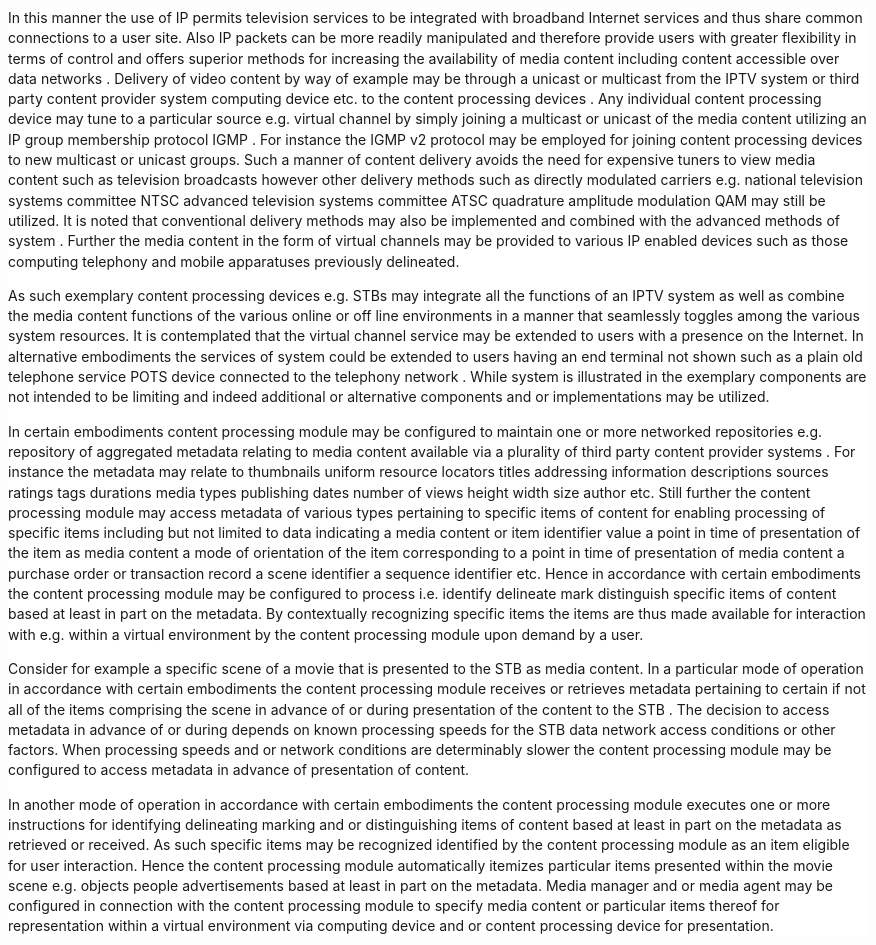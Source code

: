 In this manner the use of IP permits television services to be integrated with broadband Internet services and thus share common connections to a user site. Also IP packets can be more readily manipulated and therefore provide users with greater flexibility in terms of control and offers superior methods for increasing the availability of media content including content accessible over data networks . Delivery of video content by way of example may be through a unicast or multicast from the IPTV system or third party content provider system computing device etc. to the content processing devices . Any individual content processing device may tune to a particular source e.g. virtual channel by simply joining a multicast or unicast of the media content utilizing an IP group membership protocol IGMP . For instance the IGMP v2 protocol may be employed for joining content processing devices to new multicast or unicast groups. Such a manner of content delivery avoids the need for expensive tuners to view media content such as television broadcasts however other delivery methods such as directly modulated carriers e.g. national television systems committee NTSC advanced television systems committee ATSC quadrature amplitude modulation QAM may still be utilized. It is noted that conventional delivery methods may also be implemented and combined with the advanced methods of system . Further the media content in the form of virtual channels may be provided to various IP enabled devices such as those computing telephony and mobile apparatuses previously delineated.

As such exemplary content processing devices e.g. STBs may integrate all the functions of an IPTV system as well as combine the media content functions of the various online or off line environments in a manner that seamlessly toggles among the various system resources. It is contemplated that the virtual channel service may be extended to users with a presence on the Internet. In alternative embodiments the services of system could be extended to users having an end terminal not shown such as a plain old telephone service POTS device connected to the telephony network . While system is illustrated in the exemplary components are not intended to be limiting and indeed additional or alternative components and or implementations may be utilized.

In certain embodiments content processing module may be configured to maintain one or more networked repositories e.g. repository of aggregated metadata relating to media content available via a plurality of third party content provider systems . For instance the metadata may relate to thumbnails uniform resource locators titles addressing information descriptions sources ratings tags durations media types publishing dates number of views height width size author etc. Still further the content processing module may access metadata of various types pertaining to specific items of content for enabling processing of specific items including but not limited to data indicating a media content or item identifier value a point in time of presentation of the item as media content a mode of orientation of the item corresponding to a point in time of presentation of media content a purchase order or transaction record a scene identifier a sequence identifier etc. Hence in accordance with certain embodiments the content processing module may be configured to process i.e. identify delineate mark distinguish specific items of content based at least in part on the metadata. By contextually recognizing specific items the items are thus made available for interaction with e.g. within a virtual environment by the content processing module upon demand by a user.

Consider for example a specific scene of a movie that is presented to the STB as media content. In a particular mode of operation in accordance with certain embodiments the content processing module receives or retrieves metadata pertaining to certain if not all of the items comprising the scene in advance of or during presentation of the content to the STB . The decision to access metadata in advance of or during depends on known processing speeds for the STB data network access conditions or other factors. When processing speeds and or network conditions are determinably slower the content processing module may be configured to access metadata in advance of presentation of content.

In another mode of operation in accordance with certain embodiments the content processing module executes one or more instructions for identifying delineating marking and or distinguishing items of content based at least in part on the metadata as retrieved or received. As such specific items may be recognized identified by the content processing module as an item eligible for user interaction. Hence the content processing module automatically itemizes particular items presented within the movie scene e.g. objects people advertisements based at least in part on the metadata. Media manager and or media agent may be configured in connection with the content processing module to specify media content or particular items thereof for representation within a virtual environment via computing device and or content processing device for presentation.
